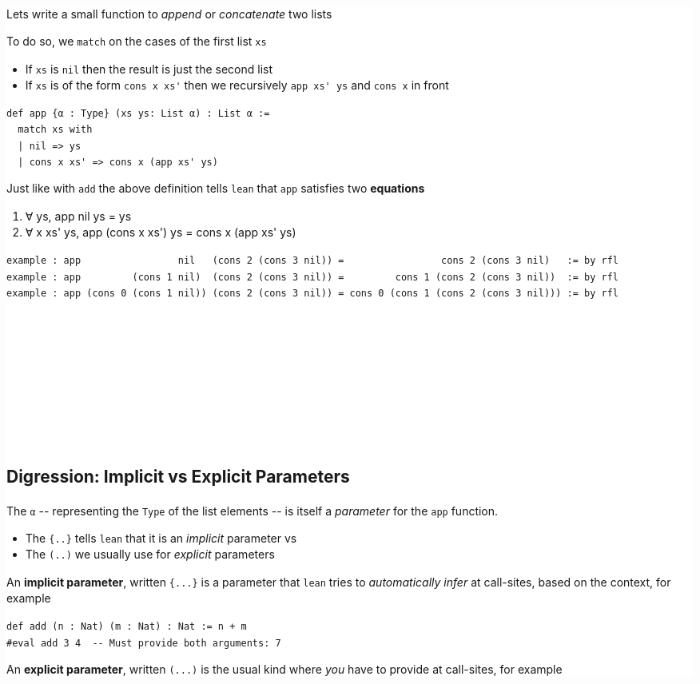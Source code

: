 Lets write a small function to _append_ or _concatenate_ two lists

To do so, we `match` on the cases of the first list `xs`

- If `xs` is `nil` then the result is just the second list
- If `xs` is of the form `cons x xs'` then we recursively `app xs' ys` and `cons x` in front

```lean
def app {α : Type} (xs ys: List α) : List α :=
  match xs with
  | nil => ys
  | cons x xs' => cons x (app xs' ys)
```

Just like with `add` the above definition tells `lean` that `app` satisfies two **equations**

1. ∀ ys,       app nil ys = ys
2. ∀ x xs' ys, app (cons x xs') ys = cons x (app xs' ys)

```lean
example : app                 nil   (cons 2 (cons 3 nil)) =                 cons 2 (cons 3 nil)   := by rfl
example : app         (cons 1 nil)  (cons 2 (cons 3 nil)) =         cons 1 (cons 2 (cons 3 nil))  := by rfl
example : app (cons 0 (cons 1 nil)) (cons 2 (cons 3 nil)) = cons 0 (cons 1 (cons 2 (cons 3 nil))) := by rfl
```


<br>
<br>
<br>
<br>
<br>
<br>
<br>
<br>


## Digression: Implicit vs Explicit Parameters

The `α` -- representing the `Type` of the list elements --
is itself a *parameter* for the `app` function.

- The `{..}` tells `lean` that it is an *implicit* parameter vs
- The `(..)` we usually use for *explicit* parameters

An **implicit parameter**, written `{...}` is a parameter that `lean`
tries to _automatically infer_ at call-sites, based on the context, for example

```lean
def add (n : Nat) (m : Nat) : Nat := n + m
#eval add 3 4  -- Must provide both arguments: 7
```

An **explicit parameter**, written `(...)` is the usual kind where _you_
have to provide at call-sites, for example
